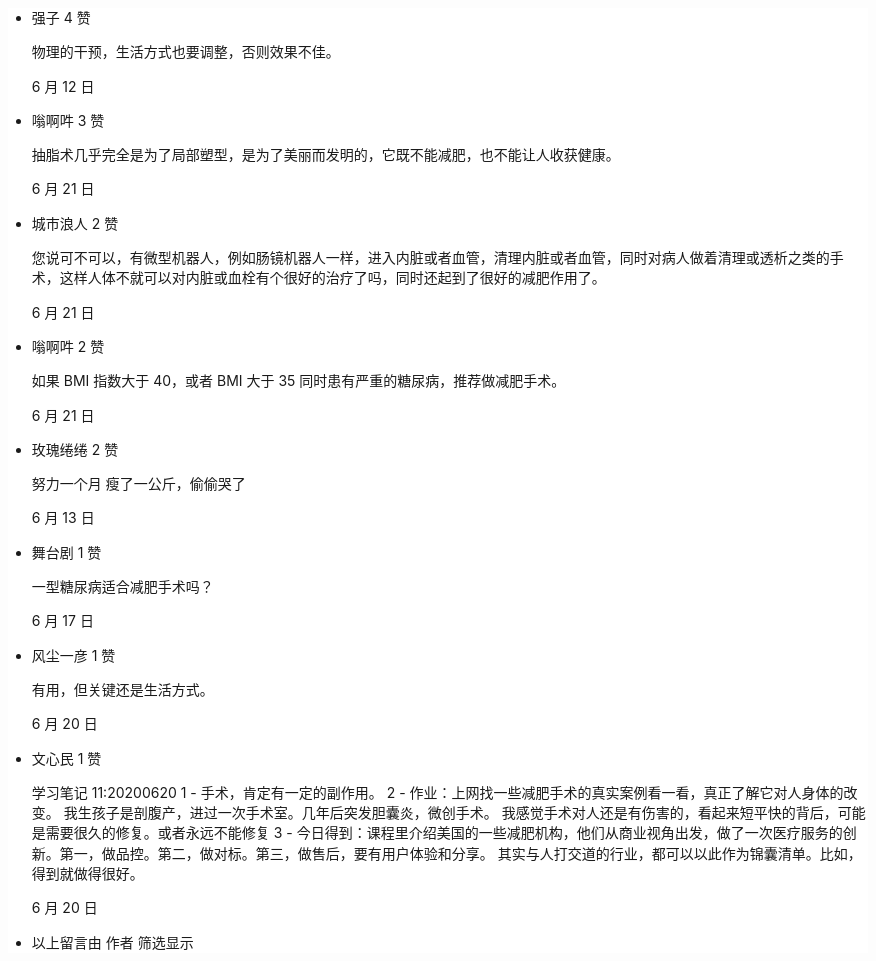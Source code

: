 
  - 强子 4 赞

    物理的干预，生活方式也要调整，否则效果不佳。

    6 月 12 日


  - 嗡啊吽 3 赞

    抽脂术几乎完全是为了局部塑型，是为了美丽而发明的，它既不能减肥，也不能让人收获健康。

    6 月 21 日


  - 城市浪人 2 赞

    您说可不可以，有微型机器人，例如肠镜机器人一样，进入内脏或者血管，清理内脏或者血管，同时对病人做着清理或透析之类的手术，这样人体不就可以对内脏或血栓有个很好的治疗了吗，同时还起到了很好的减肥作用了。

    6 月 21 日


  - 嗡啊吽 2 赞

    如果 BMI 指数大于 40，或者 BMI 大于 35 同时患有严重的糖尿病，推荐做减肥手术。

    6 月 21 日


  - 玫瑰绻绻 2 赞

    努力一个月 瘦了一公斤，偷偷哭了

    6 月 13 日


  - 舞台剧 1 赞

    一型糖尿病适合减肥手术吗？

    6 月 17 日


  - 风尘一彦 1 赞

    有用，但关键还是生活方式。

    6 月 20 日


  - 文心民 1 赞

    学习笔记 11:20200620 1 - 手术，肯定有一定的副作用。 2 - 作业：上网找一些减肥手术的真实案例看一看，真正了解它对人身体的改变。 我生孩子是剖腹产，进过一次手术室。几年后突发胆囊炎，微创手术。 我感觉手术对人还是有伤害的，看起来短平快的背后，可能是需要很久的修复。或者永远不能修复 3 - 今日得到：课程里介绍美国的一些减肥机构，他们从商业视角出发，做了一次医疗服务的创新。第一，做品控。第二，做对标。第三，做售后，要有用户体验和分享。 其实与人打交道的行业，都可以以此作为锦囊清单。比如，得到就做得很好。

    6 月 20 日

- 以上留言由 作者 筛选显示
